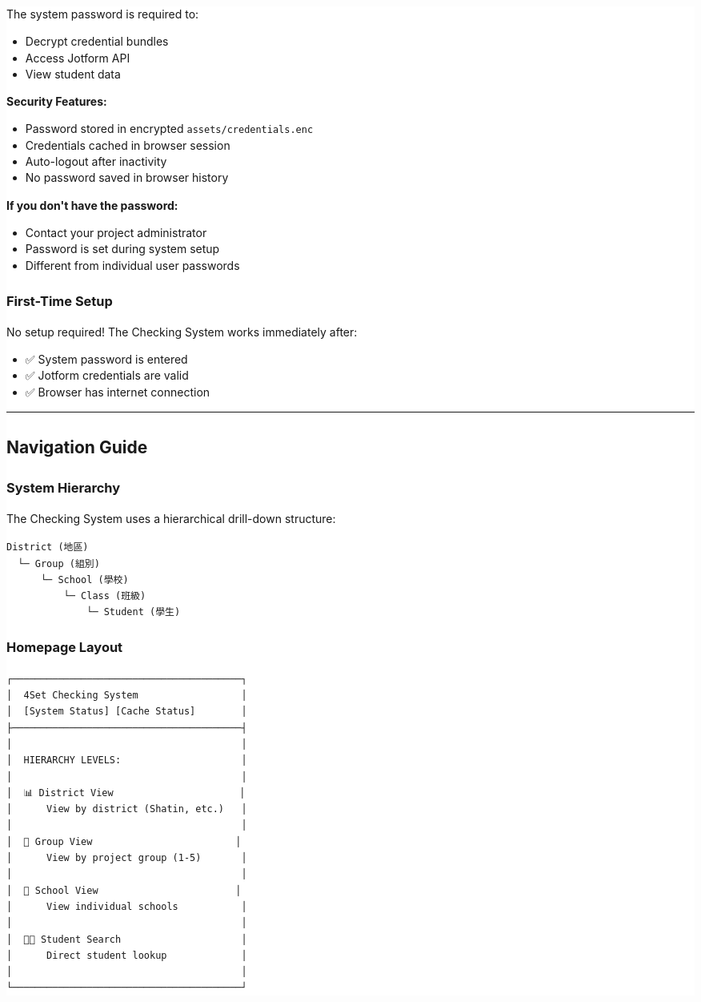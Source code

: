 The system password is required to:
- Decrypt credential bundles
- Access Jotform API
- View student data

**Security Features:**
- Password stored in encrypted `assets/credentials.enc`
- Credentials cached in browser session
- Auto-logout after inactivity
- No password saved in browser history

**If you don't have the password:**
- Contact your project administrator
- Password is set during system setup
- Different from individual user passwords

### First-Time Setup

No setup required! The Checking System works immediately after:
- ✅ System password is entered
- ✅ Jotform credentials are valid
- ✅ Browser has internet connection

---

## Navigation Guide

### System Hierarchy

The Checking System uses a hierarchical drill-down structure:

```
District (地區)
  └─ Group (組別)
      └─ School (學校)
          └─ Class (班級)
              └─ Student (學生)
```

### Homepage Layout

```
┌────────────────────────────────────────┐
│  4Set Checking System                  │
│  [System Status] [Cache Status]        │
├────────────────────────────────────────┤
│                                        │
│  HIERARCHY LEVELS:                     │
│                                        │
│  📊 District View                      │
│      View by district (Shatin, etc.)   │
│                                        │
│  👥 Group View                         │
│      View by project group (1-5)       │
│                                        │
│  🏫 School View                        │
│      View individual schools           │
│                                        │
│  👨‍🎓 Student Search                     │
│      Direct student lookup             │
│                                        │
└────────────────────────────────────────┘
```
